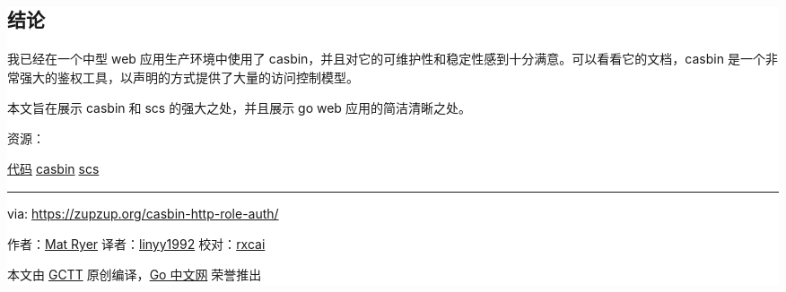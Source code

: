 
## 结论

我已经在一个中型 web 应用生产环境中使用了 casbin，并且对它的可维护性和稳定性感到十分满意。可以看看它的文档，casbin 是一个非常强大的鉴权工具，以声明的方式提供了大量的访问控制模型。

本文旨在展示 casbin 和 scs 的强大之处，并且展示 go web 应用的简洁清晰之处。



资源：

[代码](https://github.com/zupzup/casbin-http-role-example)
[casbin](https://github.com/casbin/casbin)
[scs](https://github.com/alexedwards/scs)

----------------

via: https://zupzup.org/casbin-http-role-auth/

作者：[Mat Ryer](https://blog.machinebox.io/@matryer)
译者：[linyy1992](https://github.com/linyy1992)
校对：[rxcai](https://github.com/rxcai)

本文由 [GCTT](https://github.com/studygolang/GCTT) 原创编译，[Go 中文网](https://studygolang.com/) 荣誉推出
